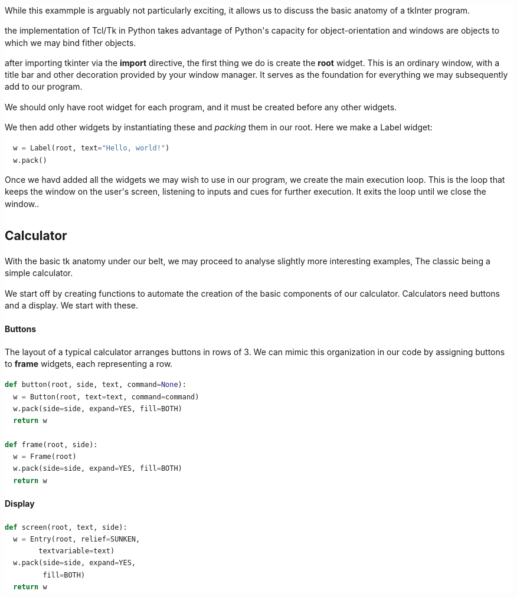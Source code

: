 While this exammple is arguably not particularly exciting, it allows us to discuss the basic anatomy
of a tkInter program.

the implementation of Tcl/Tk in Python takes advantage of Python's capacity for object-orientation
and windows are objects to which we may bind fither objects.

after importing tkinter via the **import** directive, the first thing we do is create the **root**
widget. This is an ordinary window, with a title bar and other decoration provided by your window
manager. It serves as the foundation for everything we may subsequently add to our program.


We should only have root widget for each program, and it must be created before any other widgets. 

We then add other widgets by instantiating these and *packing* them in our root. Here we make a 
Label widget:

```python
  w = Label(root, text="Hello, world!")
  w.pack()
```

Once we havd added all the widgets we may wish to use in our program, we create the main execution
loop. This is the loop that keeps the window on the user's screen, listening to inputs and cues for
further execution. It exits the loop until we close the window..

## Calculator

With the basic tk anatomy under our belt, we may proceed to analyse slightly more interesting examples,
The classic being a simple calculator.

We start off by creating functions to automate the creation of the basic components of our calculator.
Calculators need buttons and a display. We start with these.

#### Buttons

The layout of a typical calculator arranges buttons in rows of 3. We can mimic this organization in our
code by assigning buttons to **frame** widgets, each representing a row.

```python 
def button(root, side, text, command=None):
  w = Button(root, text=text, command=command)
  w.pack(side=side, expand=YES, fill=BOTH)
  return w

def frame(root, side):
  w = Frame(root)
  w.pack(side=side, expand=YES, fill=BOTH)
  return w
```

#### Display

```python
def screen(root, text, side):
  w = Entry(root, relief=SUNKEN,
        textvariable=text)
  w.pack(side=side, expand=YES,
         fill=BOTH)
  return w
```
